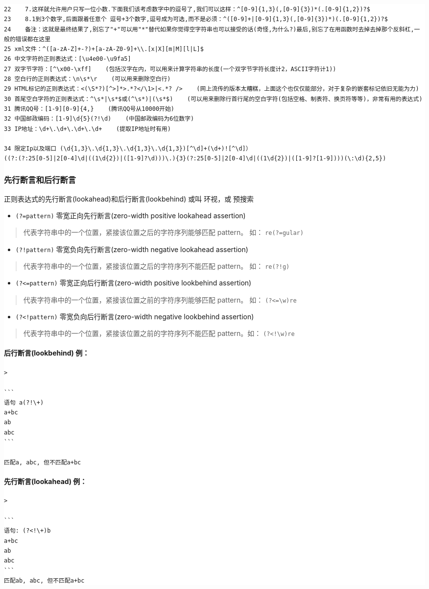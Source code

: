 ```
22    7.这样就允许用户只写一位小数.下面我们该考虑数字中的逗号了,我们可以这样：^[0-9]{1,3}(,[0-9]{3})*(.[0-9]{1,2})?$ 
23    8.1到3个数字,后面跟着任意个 逗号+3个数字,逗号成为可选,而不是必须：^([0-9]+|[0-9]{1,3}(,[0-9]{3})*)(.[0-9]{1,2})?$ 
24    备注：这就是最终结果了,别忘了"+"可以用"*"替代如果你觉得空字符串也可以接受的话(奇怪,为什么?)最后,别忘了在用函数时去掉去掉那个反斜杠,一般的错误都在这里
25 xml文件：^([a-zA-Z]+-?)+[a-zA-Z0-9]+\\.[x|X][m|M][l|L]$
26 中文字符的正则表达式：[\u4e00-\u9fa5]
27 双字节字符：[^\x00-\xff]    (包括汉字在内，可以用来计算字符串的长度(一个双字节字符长度计2，ASCII字符计1))
28 空白行的正则表达式：\n\s*\r    (可以用来删除空白行)
29 HTML标记的正则表达式：<(\S*?)[^>]*>.*?</\1>|<.*? />    (网上流传的版本太糟糕，上面这个也仅仅能部分，对于复杂的嵌套标记依旧无能为力)
30 首尾空白字符的正则表达式：^\s*|\s*$或(^\s*)|(\s*$)    (可以用来删除行首行尾的空白字符(包括空格、制表符、换页符等等)，非常有用的表达式)
31 腾讯QQ号：[1-9][0-9]{4,}    (腾讯QQ号从10000开始)
32 中国邮政编码：[1-9]\d{5}(?!\d)    (中国邮政编码为6位数字)
33 IP地址：\d+\.\d+\.\d+\.\d+    (提取IP地址时有用)

34 限定Ip以及端口 (\d{1,3}\.\d{1,3}\.\d{1,3}\.\d{1,3})[^\d]+(\d+)![^\d]）
((?:(?:25[0-5]|2[0-4]\d|((1\d{2})|([1-9]?\d)))\.){3}(?:25[0-5]|2[0-4]\d|((1\d{2})|([1-9]?[1-9])))(\:\d){2,5})
```

### 先行断言和后行断言

正则表达式的先行断言(lookahead)和后行断言(lookbehind) 或叫 环视，或 预搜索

* `(?=pattern)` 零宽正向先行断言(zero-width positive lookahead assertion)

>代表字符串中的一个位置，紧接该位置之后的字符序列能够匹配 pattern。 如： `re(?=gular)`

* `(?!pattern)` 零宽负向先行断言(zero-width negative lookahead assertion)

> 代表字符串中的一个位置，紧接该位置之后的字符序列不能匹配 pattern。  如： `re(?!g)`

* `(?<=pattern)` 零宽正向后行断言(zero-width positive lookbehind assertion)

> 代表字符串中的一个位置，紧接该位置之前的字符序列能够匹配 pattern。 如： `(?<=\w)re`

* `(?<!pattern)` 零宽负向后行断言(zero-width negative lookbehind assertion)

> 代表字符串中的一个位置，紧接该位置之前的字符序列不能匹配 pattern。如： `(?<!\w)re`

#### 后行断言(lookbehind) 例：
	>
	
	```
	语句 a(?!\+)
	a+bc
	ab
	abc
	```
	
	匹配a, abc, 但不匹配a+bc

#### 先行断言(lookahead) 例：
	>
	
	```  
	语句: (?<!\+)b
	a+bc
	ab
	abc
	```
	匹配ab, abc, 但不匹配a+bc
	